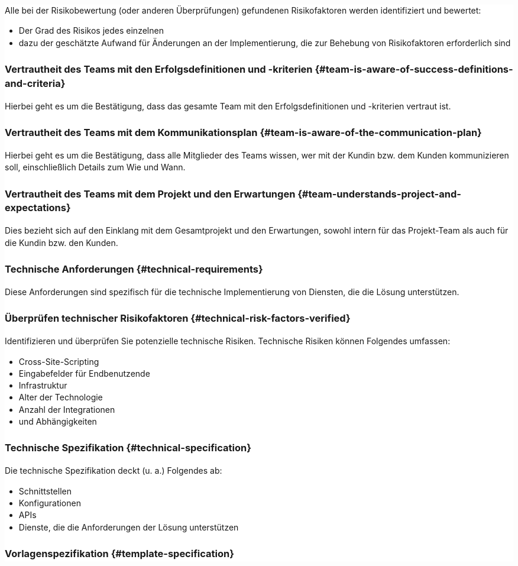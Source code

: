 Alle bei der Risikobewertung (oder anderen Überprüfungen) gefundenen Risikofaktoren werden identifiziert und bewertet:

* Der Grad des Risikos jedes einzelnen
* dazu der geschätzte Aufwand für Änderungen an der Implementierung, die zur Behebung von Risikofaktoren erforderlich sind

### Vertrautheit des Teams mit den Erfolgsdefinitionen und -kriterien {#team-is-aware-of-success-definitions-and-criteria}

Hierbei geht es um die Bestätigung, dass das gesamte Team mit den Erfolgsdefinitionen und -kriterien vertraut ist.

### Vertrautheit des Teams mit dem Kommunikationsplan {#team-is-aware-of-the-communication-plan}

Hierbei geht es um die Bestätigung, dass alle Mitglieder des Teams wissen, wer mit der Kundin bzw. dem Kunden kommunizieren soll, einschließlich Details zum Wie und Wann.

### Vertrautheit des Teams mit dem Projekt und den Erwartungen {#team-understands-project-and-expectations}

Dies bezieht sich auf den Einklang mit dem Gesamtprojekt und den Erwartungen, sowohl intern für das Projekt-Team als auch für die Kundin bzw. den Kunden.

### Technische Anforderungen {#technical-requirements}

Diese Anforderungen sind spezifisch für die technische Implementierung von Diensten, die die Lösung unterstützen.

### Überprüfen technischer Risikofaktoren {#technical-risk-factors-verified}

Identifizieren und überprüfen Sie potenzielle technische Risiken. Technische Risiken können Folgendes umfassen:

* Cross-Site-Scripting
* Eingabefelder für Endbenutzende
* Infrastruktur
* Alter der Technologie
* Anzahl der Integrationen
* und Abhängigkeiten

### Technische Spezifikation {#technical-specification}

Die technische Spezifikation deckt (u. a.) Folgendes ab:

* Schnittstellen
* Konfigurationen
* APIs
* Dienste, die die Anforderungen der Lösung unterstützen

### Vorlagenspezifikation {#template-specification}
